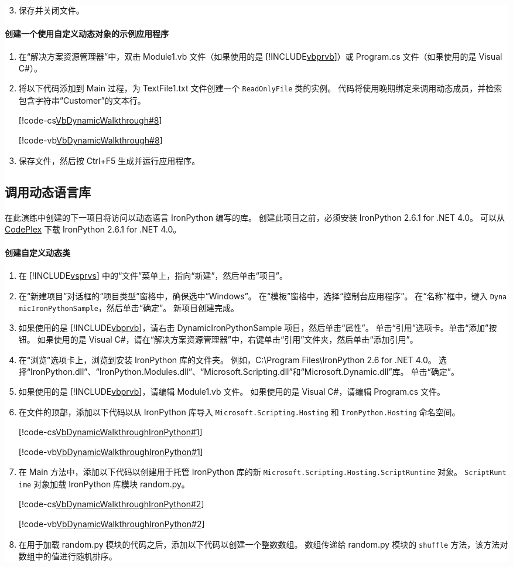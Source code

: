 3.  保存并关闭文件。  
  
#### <a name="to-create-a-sample-application-that-uses-the-custom-dynamic-object"></a>创建一个使用自定义动态对象的示例应用程序  
  
1.  在“解决方案资源管理器”中，双击 Module1.vb 文件（如果使用的是 [!INCLUDE[vbprvb](~/includes/vbprvb-md.md)]）或 Program.cs 文件（如果使用的是 Visual C#）。  
  
2.  将以下代码添加到 Main 过程，为 TextFile1.txt 文件创建一个 `ReadOnlyFile` 类的实例。 代码将使用晚期绑定来调用动态成员，并检索包含字符串“Customer”的文本行。  
  
     [!code-cs[VbDynamicWalkthrough#8](../../../csharp/programming-guide/types/codesnippet/CSharp/walkthrough-creating-and-using-dynamic-objects_8.cs)]
     
     [!code-vb[VbDynamicWalkthrough#8](../../../csharp/programming-guide/types/codesnippet/VisualBasic/walkthrough-creating-and-using-dynamic-objects_8.vb)]  
  
3.  保存文件，然后按 Ctrl+F5 生成并运行应用程序。  
  
## <a name="calling-a-dynamic-language-library"></a>调用动态语言库  
 在此演练中创建的下一项目将访问以动态语言 IronPython 编写的库。 创建此项目之前，必须安装 IronPython 2.6.1 for .NET 4.0。 可以从 [CodePlex](http://go.microsoft.com/fwlink/?LinkId=187223) 下载 IronPython 2.6.1 for .NET 4.0。  
  
#### <a name="to-create-a-custom-dynamic-class"></a>创建自定义动态类  
  
1.  在 [!INCLUDE[vsprvs](~/includes/vsprvs-md.md)] 中的“文件”菜单上，指向“新建”，然后单击“项目”。  
  
2.  在“新建项目”对话框的“项目类型”窗格中，确保选中“Windows”。 在“模板”窗格中，选择“控制台应用程序”。 在“名称”框中，键入 `DynamicIronPythonSample`，然后单击“确定”。 新项目创建完成。  
  
3.  如果使用的是 [!INCLUDE[vbprvb](~/includes/vbprvb-md.md)]，请右击 DynamicIronPythonSample 项目，然后单击“属性”。 单击“引用”选项卡。单击“添加”按钮。 如果使用的是 Visual C#，请在“解决方案资源管理器”中，右键单击“引用”文件夹，然后单击“添加引用”。  
  
4.  在“浏览”选项卡上，浏览到安装 IronPython 库的文件夹。 例如，C:\Program Files\IronPython 2.6 for .NET 4.0。 选择“IronPython.dll”、“IronPython.Modules.dll”、“Microsoft.Scripting.dll”和“Microsoft.Dynamic.dll”库。 单击“确定”。  
  
5.  如果使用的是 [!INCLUDE[vbprvb](~/includes/vbprvb-md.md)]，请编辑 Module1.vb 文件。 如果使用的是 Visual C#，请编辑 Program.cs 文件。  
  
6.  在文件的顶部，添加以下代码以从 IronPython 库导入 `Microsoft.Scripting.Hosting` 和 `IronPython.Hosting` 命名空间。  
  
     [!code-cs[VbDynamicWalkthroughIronPython#1](../../../csharp/programming-guide/types/codesnippet/CSharp/walkthrough-creating-and-using-dynamic-objects_9.cs)]
     
     [!code-vb[VbDynamicWalkthroughIronPython#1](../../../csharp/programming-guide/types/codesnippet/VisualBasic/walkthrough-creating-and-using-dynamic-objects_9.vb)]  
  
7.  在 Main 方法中，添加以下代码以创建用于托管 IronPython 库的新 `Microsoft.Scripting.Hosting.ScriptRuntime` 对象。 `ScriptRuntime` 对象加载 IronPython 库模块 random.py。  
  
     [!code-cs[VbDynamicWalkthroughIronPython#2](../../../csharp/programming-guide/types/codesnippet/CSharp/walkthrough-creating-and-using-dynamic-objects_10.cs)]
     
     [!code-vb[VbDynamicWalkthroughIronPython#2](../../../csharp/programming-guide/types/codesnippet/VisualBasic/walkthrough-creating-and-using-dynamic-objects_10.vb)]  
  
8.  在用于加载 random.py 模块的代码之后，添加以下代码以创建一个整数数组。 数组传递给 random.py 模块的 `shuffle` 方法，该方法对数组中的值进行随机排序。  
  